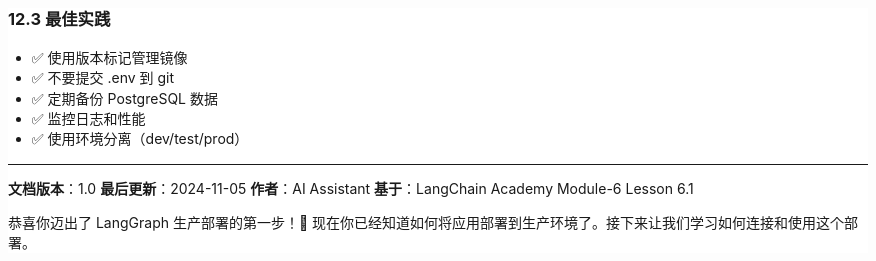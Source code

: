 ### 12.3 最佳实践

- ✅ 使用版本标记管理镜像
- ✅ 不要提交 .env 到 git
- ✅ 定期备份 PostgreSQL 数据
- ✅ 监控日志和性能
- ✅ 使用环境分离（dev/test/prod）

---

**文档版本**：1.0
**最后更新**：2024-11-05
**作者**：AI Assistant
**基于**：LangChain Academy Module-6 Lesson 6.1

恭喜你迈出了 LangGraph 生产部署的第一步！🎉 现在你已经知道如何将应用部署到生产环境了。接下来让我们学习如何连接和使用这个部署。
